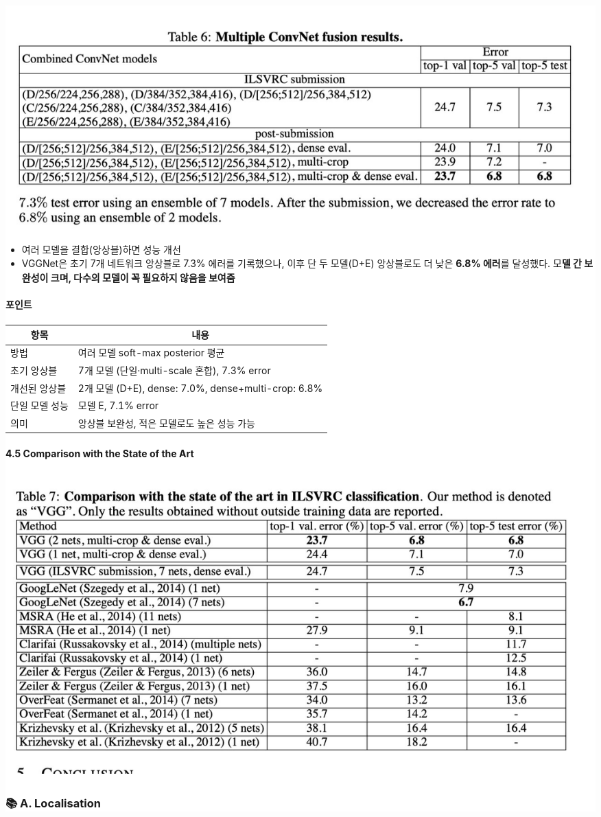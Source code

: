 ![VGG ConvNet Fusion Results](/assets/img/posts/vcg/Pasted%20image%2020250901204230.png)
* 여러 모델을 결합(앙상블)하면 성능 개선 
* VGGNet은 초기 7개 네트워크 앙상블로 7.3% 에러를 기록했으나, 이후 단 두 모델(D+E) 앙상블로도 더 낮은 **6.8% 에러**를 달성했다. 모**델 간 보완성이 크며, 다수의 모델이 꼭 필요하지 않음을 보여줌**

#### 포인트

| 항목           | 내용                                                |
| -------------- | --------------------------------------------------- |
| 방법           | 여러 모델 soft-max posterior 평균                   |
| 초기 앙상블    | 7개 모델 (단일·multi-scale 혼합), 7.3% error        |
| 개선된 앙상블  | 2개 모델 (D+E), dense: 7.0%, dense+multi-crop: 6.8% |
| 단일 모델 성능 | 모델 E, 7.1% error                                  |
| 의미           | 앙상블 보완성, 적은 모델로도 높은 성능 가능         |
#### 4.5 Comparison with the State of the Art
![VGG State-of-the-Art Comparison](/assets/img/posts/vcg/Pasted%20image%2020250901204356.png)
---
### 📚 A. Localisation
